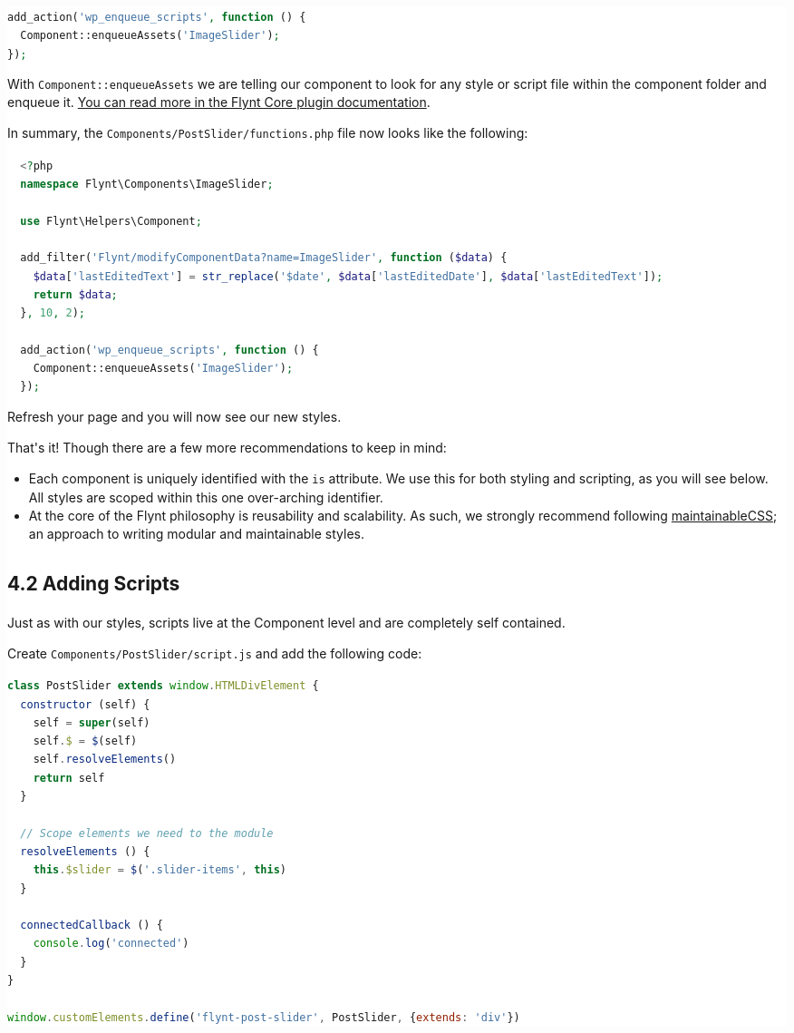 ```php
add_action('wp_enqueue_scripts', function () {
  Component::enqueueAssets('ImageSlider');
});

```

With `Component::enqueueAssets` we are telling our component to look for any style or script file within the component folder and enqueue it. [You can read more in the Flynt Core plugin documentation](/add-link).

In summary, the `Components/PostSlider/functions.php` file now looks like the following:

```php
  <?php
  namespace Flynt\Components\ImageSlider;

  use Flynt\Helpers\Component;

  add_filter('Flynt/modifyComponentData?name=ImageSlider', function ($data) {
    $data['lastEditedText'] = str_replace('$date', $data['lastEditedDate'], $data['lastEditedText']);
    return $data;
  }, 10, 2);

  add_action('wp_enqueue_scripts', function () {
    Component::enqueueAssets('ImageSlider');
  });
```

Refresh your page and you will now see our new styles.

That's it! Though there are a few more recommendations to keep in mind:

- Each component is uniquely identified with the `is` attribute. We use this for both styling and scripting, as you will see below. All styles are scoped within this one over-arching identifier.
- At the core of the Flynt philosophy is reusability and scalability. As such, we strongly recommend following [maintainableCSS](http://maintainablecss.com/); an approach to writing modular and maintainable styles.

## 4.2 Adding Scripts
Just as with our styles, scripts live at the Component level and are completely self contained.

Create `Components/PostSlider/script.js` and add the following code:

```js
class PostSlider extends window.HTMLDivElement {
  constructor (self) {
    self = super(self)
    self.$ = $(self)
    self.resolveElements()
    return self
  }

  // Scope elements we need to the module
  resolveElements () {
    this.$slider = $('.slider-items', this)
  }

  connectedCallback () {
    console.log('connected')
  }
}

window.customElements.define('flynt-post-slider', PostSlider, {extends: 'div'})
```
